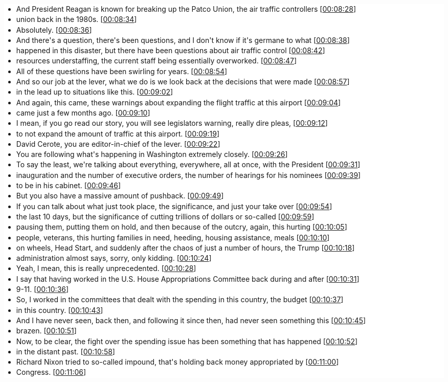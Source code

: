 *  And President Reagan is known for breaking up the Patco Union, the air traffic controllers [[00:08:28](https://www.youtube.com/watch?v=h4cJtMVNqZY&t=508.08s)]
*  union back in the 1980s. [[00:08:34](https://www.youtube.com/watch?v=h4cJtMVNqZY&t=514.08s)]
*  Absolutely. [[00:08:36](https://www.youtube.com/watch?v=h4cJtMVNqZY&t=516.72s)]
*  And there's a question, there's been questions, and I don't know if it's germane to what [[00:08:38](https://www.youtube.com/watch?v=h4cJtMVNqZY&t=518.76s)]
*  happened in this disaster, but there have been questions about air traffic control [[00:08:42](https://www.youtube.com/watch?v=h4cJtMVNqZY&t=522.48s)]
*  resources understaffing, the current staff being essentially overworked. [[00:08:47](https://www.youtube.com/watch?v=h4cJtMVNqZY&t=527.5600000000001s)]
*  All of these questions have been swirling for years. [[00:08:54](https://www.youtube.com/watch?v=h4cJtMVNqZY&t=534.6800000000001s)]
*  And so our job at the lever, what we do is we look back at the decisions that were made [[00:08:57](https://www.youtube.com/watch?v=h4cJtMVNqZY&t=537.36s)]
*  in the lead up to situations like this. [[00:09:02](https://www.youtube.com/watch?v=h4cJtMVNqZY&t=542.6800000000001s)]
*  And again, this came, these warnings about expanding the flight traffic at this airport [[00:09:04](https://www.youtube.com/watch?v=h4cJtMVNqZY&t=544.96s)]
*  came just a few months ago. [[00:09:10](https://www.youtube.com/watch?v=h4cJtMVNqZY&t=550.48s)]
*  I mean, if you go read our story, you will see legislators warning, really dire pleas, [[00:09:12](https://www.youtube.com/watch?v=h4cJtMVNqZY&t=552.72s)]
*  to not expand the amount of traffic at this airport. [[00:09:19](https://www.youtube.com/watch?v=h4cJtMVNqZY&t=559.84s)]
*  David Cerote, you are editor-in-chief of the lever. [[00:09:22](https://www.youtube.com/watch?v=h4cJtMVNqZY&t=562.6s)]
*  You are following what's happening in Washington extremely closely. [[00:09:26](https://www.youtube.com/watch?v=h4cJtMVNqZY&t=566.6s)]
*  To say the least, we're talking about everything, everywhere, all at once, with the President [[00:09:31](https://www.youtube.com/watch?v=h4cJtMVNqZY&t=571.84s)]
*  inauguration and the number of executive orders, the number of hearings for his nominees [[00:09:39](https://www.youtube.com/watch?v=h4cJtMVNqZY&t=579.1600000000001s)]
*  to be in his cabinet. [[00:09:46](https://www.youtube.com/watch?v=h4cJtMVNqZY&t=586.5600000000001s)]
*  But you also have a massive amount of pushback. [[00:09:49](https://www.youtube.com/watch?v=h4cJtMVNqZY&t=589.6s)]
*  If you can talk about what just took place, the significance, and just your take over [[00:09:54](https://www.youtube.com/watch?v=h4cJtMVNqZY&t=594.12s)]
*  the last 10 days, but the significance of cutting trillions of dollars or so-called [[00:09:59](https://www.youtube.com/watch?v=h4cJtMVNqZY&t=599.32s)]
*  pausing them, putting them on hold, and then because of the outcry, again, this hurting [[00:10:05](https://www.youtube.com/watch?v=h4cJtMVNqZY&t=605.48s)]
*  people, veterans, this hurting families in need, heeding, housing assistance, meals [[00:10:10](https://www.youtube.com/watch?v=h4cJtMVNqZY&t=610.84s)]
*  on wheels, Head Start, and suddenly after the chaos of just a number of hours, the Trump [[00:10:18](https://www.youtube.com/watch?v=h4cJtMVNqZY&t=618.1999999999999s)]
*  administration almost says, sorry, only kidding. [[00:10:24](https://www.youtube.com/watch?v=h4cJtMVNqZY&t=624.64s)]
*  Yeah, I mean, this is really unprecedented. [[00:10:28](https://www.youtube.com/watch?v=h4cJtMVNqZY&t=628.1999999999999s)]
*  I say that having worked in the U.S. House Appropriations Committee back during and after [[00:10:31](https://www.youtube.com/watch?v=h4cJtMVNqZY&t=631.52s)]
*  9-11. [[00:10:36](https://www.youtube.com/watch?v=h4cJtMVNqZY&t=636.72s)]
*  So, I worked in the committees that dealt with the spending in this country, the budget [[00:10:37](https://www.youtube.com/watch?v=h4cJtMVNqZY&t=637.72s)]
*  in this country. [[00:10:43](https://www.youtube.com/watch?v=h4cJtMVNqZY&t=643.56s)]
*  And I have never seen, back then, and following it since then, had never seen something this [[00:10:45](https://www.youtube.com/watch?v=h4cJtMVNqZY&t=645.12s)]
*  brazen. [[00:10:51](https://www.youtube.com/watch?v=h4cJtMVNqZY&t=651.68s)]
*  Now, to be clear, the fight over the spending issue has been something that has happened [[00:10:52](https://www.youtube.com/watch?v=h4cJtMVNqZY&t=652.68s)]
*  in the distant past. [[00:10:58](https://www.youtube.com/watch?v=h4cJtMVNqZY&t=658.12s)]
*  Richard Nixon tried to so-called impound, that's holding back money appropriated by [[00:11:00](https://www.youtube.com/watch?v=h4cJtMVNqZY&t=660.9599999999999s)]
*  Congress. [[00:11:06](https://www.youtube.com/watch?v=h4cJtMVNqZY&t=666.3599999999999s)]